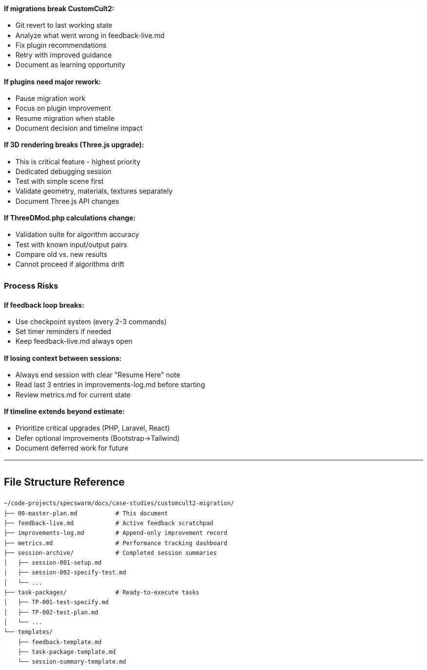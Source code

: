 **If migrations break CustomCult2:**
- Git revert to last working state
- Analyze what went wrong in feedback-live.md
- Fix plugin recommendations
- Retry with improved guidance
- Document as learning opportunity

**If plugins need major rework:**
- Pause migration work
- Focus on plugin improvement
- Resume migration when stable
- Document decision and timeline impact

**If 3D rendering breaks (Three.js upgrade):**
- This is critical feature - highest priority
- Dedicated debugging session
- Test with simple scene first
- Validate geometry, materials, textures separately
- Document Three.js API changes

**If ThreeDMod.php calculations change:**
- Validation suite for algorithm accuracy
- Test with known input/output pairs
- Compare old vs. new results
- Cannot proceed if algorithms drift

### Process Risks

**If feedback loop breaks:**
- Use checkpoint system (every 2-3 commands)
- Set timer reminders if needed
- Keep feedback-live.md always open

**If losing context between sessions:**
- Always end session with clear "Resume Here" note
- Read last 3 entries in improvements-log.md before starting
- Review metrics.md for current state

**If timeline extends beyond estimate:**
- Prioritize critical upgrades (PHP, Laravel, React)
- Defer optional improvements (Bootstrap→Tailwind)
- Document deferred work for future

---

## File Structure Reference

```
~/code-projects/specswarm/docs/case-studies/customcult2-migration/
├── 00-master-plan.md           # This document
├── feedback-live.md            # Active feedback scratchpad
├── improvements-log.md         # Append-only improvement record
├── metrics.md                  # Performance tracking dashboard
├── session-archive/            # Completed session summaries
│   ├── session-001-setup.md
│   ├── session-002-specify-test.md
│   └── ...
├── task-packages/              # Ready-to-execute tasks
│   ├── TP-001-test-specify.md
│   ├── TP-002-test-plan.md
│   └── ...
└── templates/
    ├── feedback-template.md
    ├── task-package-template.md
    └── session-summary-template.md

```
